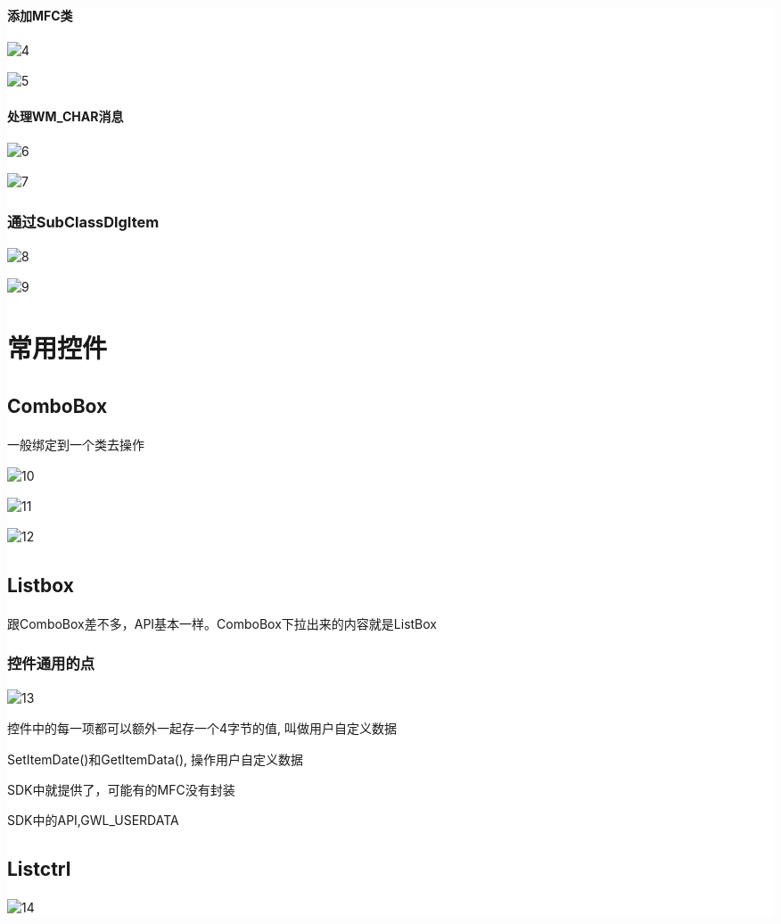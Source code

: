 #### 添加MFC类

![4](https://alist.hmbb313.top/d/Baidunetdisk/Images/Cracker/40/405MFC/4/4.png)

![5](https://alist.hmbb313.top/d/Baidunetdisk/Images/Cracker/40/405MFC/4/5.png)

#### 处理WM_CHAR消息

![6](https://alist.hmbb313.top/d/Baidunetdisk/Images/Cracker/40/405MFC/4/6.png)

![7](https://alist.hmbb313.top/d/Baidunetdisk/Images/Cracker/40/405MFC/4/7.png)

### 通过SubClassDlgItem

![8](https://alist.hmbb313.top/d/Baidunetdisk/Images/Cracker/40/405MFC/4/8.png)

![9](https://alist.hmbb313.top/d/Baidunetdisk/Images/Cracker/40/405MFC/4/9.png)

# 常用控件

## ComboBox

一般绑定到一个类去操作

![10](https://alist.hmbb313.top/d/Baidunetdisk/Images/Cracker/40/405MFC/4/10.png)

![11](https://alist.hmbb313.top/d/Baidunetdisk/Images/Cracker/40/405MFC/4/11.png)

![12](https://alist.hmbb313.top/d/Baidunetdisk/Images/Cracker/40/405MFC/4/12.png)

## Listbox

跟ComboBox差不多，API基本一样。ComboBox下拉出来的内容就是ListBox

### 控件通用的点

![13](https://alist.hmbb313.top/d/Baidunetdisk/Images/Cracker/40/405MFC/4/13.png)

控件中的每一项都可以额外一起存一个4字节的值, 叫做用户自定义数据

SetItemDate()和GetItemData(), 操作用户自定义数据

SDK中就提供了，可能有的MFC没有封装

SDK中的API,GWL_USERDATA

## Listctrl

![14](https://alist.hmbb313.top/d/Baidunetdisk/Images/Cracker/40/405MFC/4/14.png)
